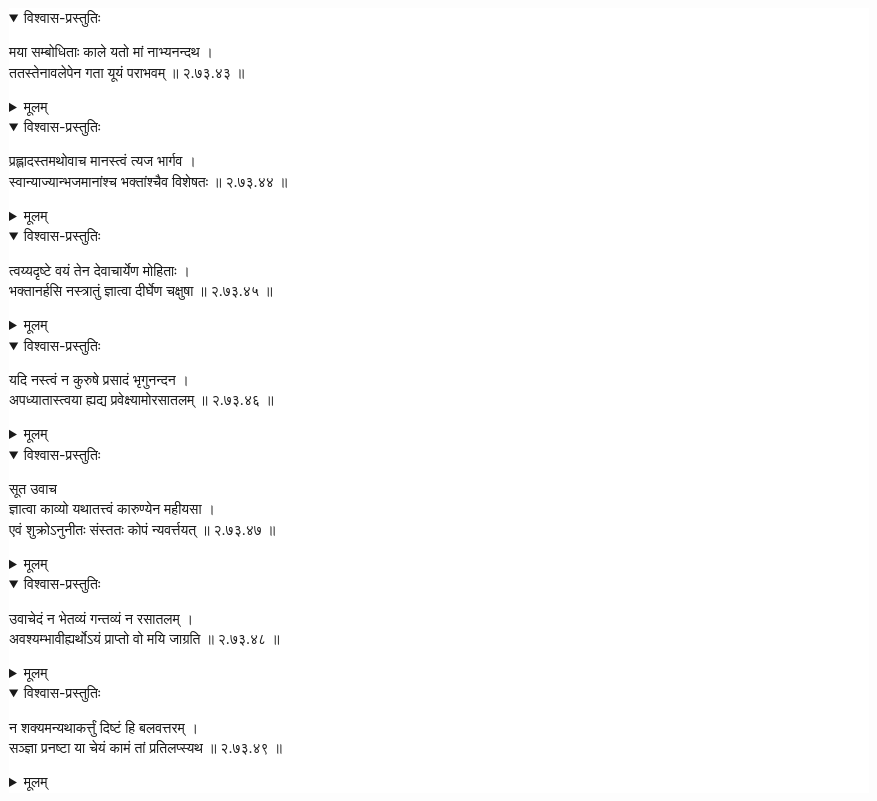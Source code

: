 
<details open><summary>विश्वास-प्रस्तुतिः</summary>

मया सम्बोधिताः काले यतो मां नाभ्यनन्दथ ।  
ततस्तेनावलेपेन गता यूयं पराभवम् ॥ २.७३.४३ ॥
</details>

<details><summary>मूलम्</summary></details>
  

<details open><summary>विश्वास-प्रस्तुतिः</summary>

प्रह्लादस्तमथोवाच मानस्त्वं त्यज भार्गव ।  
स्वान्याज्यान्भजमानांश्च भक्तांश्चैव विशेषतः ॥ २.७३.४४ ॥
</details>

<details><summary>मूलम्</summary></details>
  

<details open><summary>विश्वास-प्रस्तुतिः</summary>

त्वय्यदृष्टे वयं तेन देवाचार्येण मोहिताः ।  
भक्तानर्हसि नस्त्रातुं ज्ञात्वा दीर्घेण चक्षुषा ॥ २.७३.४५ ॥
</details>

<details><summary>मूलम्</summary></details>
  

<details open><summary>विश्वास-प्रस्तुतिः</summary>

यदि नस्त्वं न कुरुषे प्रसादं भृगुनन्दन ।  
अपध्यातास्त्वया ह्यद्य प्रवेक्ष्यामोरसातलम् ॥ २.७३.४६ ॥
</details>

<details><summary>मूलम्</summary></details>
  

<details open><summary>विश्वास-प्रस्तुतिः</summary>

सूत उवाच  
ज्ञात्वा काव्यो यथातत्त्वं कारुण्येन महीयसा ।  
एवं शुक्रोऽनुनीतः संस्ततः कोपं न्यवर्त्तयत् ॥ २.७३.४७ ॥
</details>

<details><summary>मूलम्</summary></details>
  

<details open><summary>विश्वास-प्रस्तुतिः</summary>

उवाचेदं न भेतव्यं गन्तव्यं न रसातलम् ।  
अवश्यम्भावीह्यर्थोऽयं प्राप्तो वो मयि जाग्रति ॥ २.७३.४८ ॥
</details>

<details><summary>मूलम्</summary></details>
  

<details open><summary>विश्वास-प्रस्तुतिः</summary>

न शक्यमन्यथाकर्त्तुं दिष्टं हि बलवत्तरम् ।  
सञ्ज्ञा प्रनष्टा या चेयं कामं तां प्रतिलप्स्यथ ॥ २.७३.४९ ॥
</details>

<details><summary>मूलम्</summary></details>
  